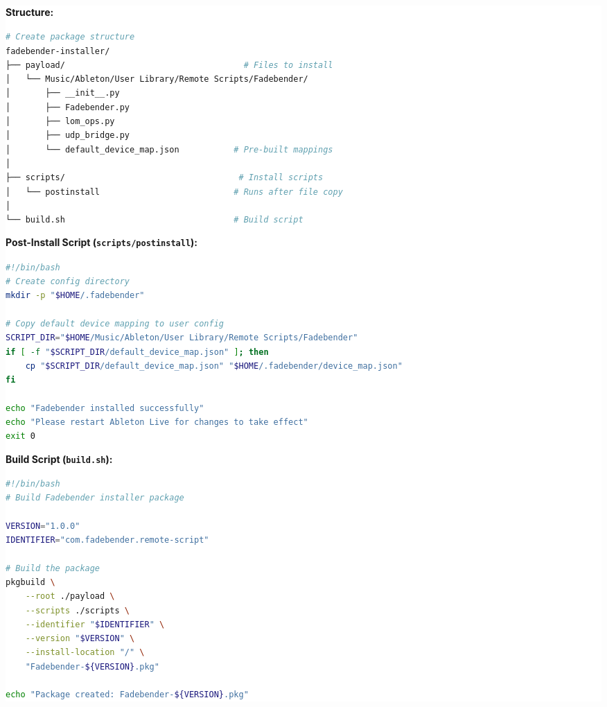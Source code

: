 **Structure:**
```bash
# Create package structure
fadebender-installer/
├── payload/                                    # Files to install
│   └── Music/Ableton/User Library/Remote Scripts/Fadebender/
│       ├── __init__.py
│       ├── Fadebender.py
│       ├── lom_ops.py
│       ├── udp_bridge.py
│       └── default_device_map.json           # Pre-built mappings
│
├── scripts/                                   # Install scripts
│   └── postinstall                           # Runs after file copy
│
└── build.sh                                  # Build script
```

**Post-Install Script (`scripts/postinstall`):**
```bash
#!/bin/bash
# Create config directory
mkdir -p "$HOME/.fadebender"

# Copy default device mapping to user config
SCRIPT_DIR="$HOME/Music/Ableton/User Library/Remote Scripts/Fadebender"
if [ -f "$SCRIPT_DIR/default_device_map.json" ]; then
    cp "$SCRIPT_DIR/default_device_map.json" "$HOME/.fadebender/device_map.json"
fi

echo "Fadebender installed successfully"
echo "Please restart Ableton Live for changes to take effect"
exit 0
```

**Build Script (`build.sh`):**
```bash
#!/bin/bash
# Build Fadebender installer package

VERSION="1.0.0"
IDENTIFIER="com.fadebender.remote-script"

# Build the package
pkgbuild \
    --root ./payload \
    --scripts ./scripts \
    --identifier "$IDENTIFIER" \
    --version "$VERSION" \
    --install-location "/" \
    "Fadebender-${VERSION}.pkg"

echo "Package created: Fadebender-${VERSION}.pkg"
```

